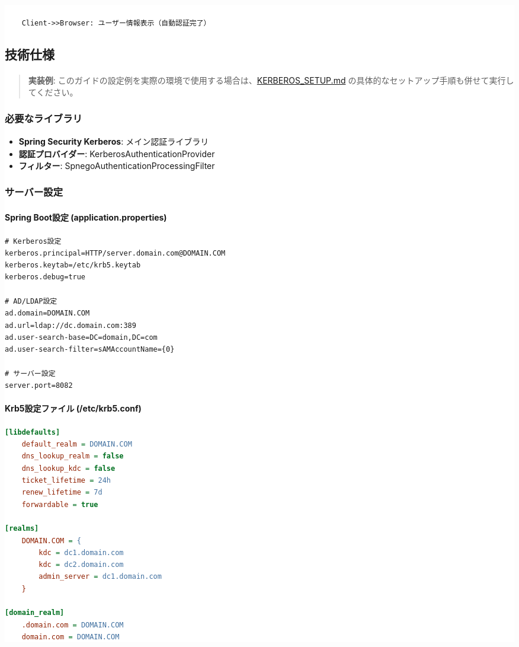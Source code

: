 ```mermaid

    Client->>Browser: ユーザー情報表示（自動認証完了）
```

## 技術仕様

> **実装例**: このガイドの設定例を実際の環境で使用する場合は、[KERBEROS_SETUP.md](./KERBEROS_SETUP.md) の具体的なセットアップ手順も併せて実行してください。

### 必要なライブラリ
- **Spring Security Kerberos**: メイン認証ライブラリ
- **認証プロバイダー**: KerberosAuthenticationProvider
- **フィルター**: SpnegoAuthenticationProcessingFilter

### サーバー設定

#### Spring Boot設定 (application.properties)
```properties
# Kerberos設定
kerberos.principal=HTTP/server.domain.com@DOMAIN.COM
kerberos.keytab=/etc/krb5.keytab
kerberos.debug=true

# AD/LDAP設定
ad.domain=DOMAIN.COM
ad.url=ldap://dc.domain.com:389
ad.user-search-base=DC=domain,DC=com
ad.user-search-filter=sAMAccountName={0}

# サーバー設定
server.port=8082
```

#### Krb5設定ファイル (/etc/krb5.conf)
```ini
[libdefaults]
    default_realm = DOMAIN.COM
    dns_lookup_realm = false
    dns_lookup_kdc = false
    ticket_lifetime = 24h
    renew_lifetime = 7d
    forwardable = true

[realms]
    DOMAIN.COM = {
        kdc = dc1.domain.com
        kdc = dc2.domain.com
        admin_server = dc1.domain.com
    }

[domain_realm]
    .domain.com = DOMAIN.COM
    domain.com = DOMAIN.COM
```
